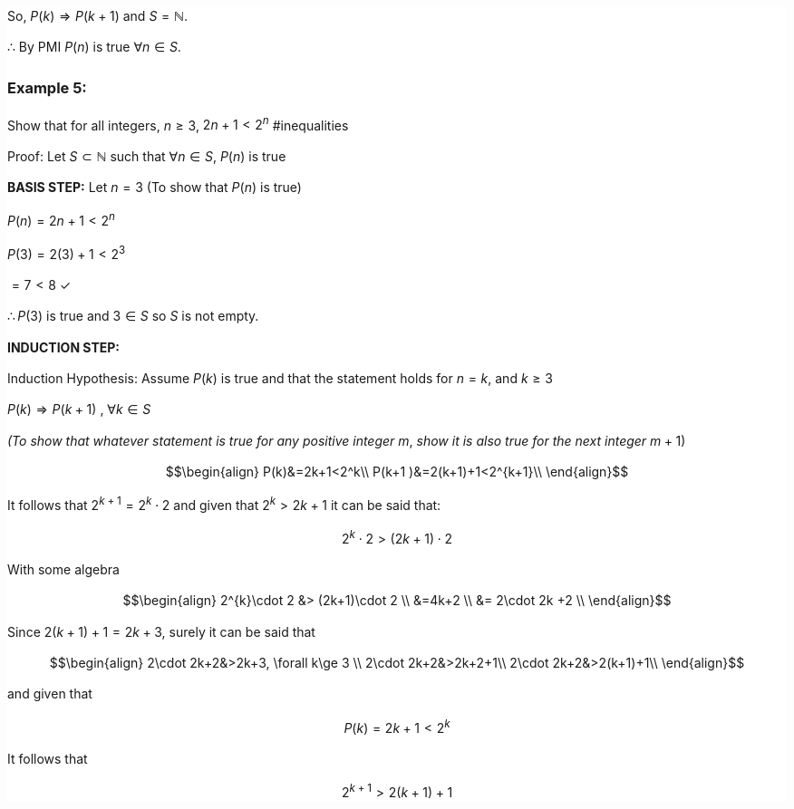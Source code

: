 So, $P(k)\Rightarrow P(k+1)$ and $S=\mathbb{N}$. 

$\therefore$ By PMI $P(n)$ is true $\forall n \in S$.

### Example 5: 

Show that for all integers, $n\ge 3$, $2n+1 < 2^n$  #inequalities 

Proof: Let $S\subset \mathbb{N}$ such that $\forall n \in S$, $P(n)$ is true 

**BASIS STEP:** Let $n=3$ (To show that $P(n)$ is true) 

$P(n)=2n+1<2^n$

$P(3)=2(3)+1<2^{3}$

$=7<8~\checkmark$

$\therefore P(3)$ is true and $3\in S$ so $S$ is not empty.

**INDUCTION STEP:** 

Induction Hypothesis: Assume $P(k)$ is true and that the statement holds for $n=k$, and $k \ge 3$

$P(k) \Rightarrow P(k+1)$ , $\forall k \in S$ 

*(To show that whatever statement is true for any positive integer* $m$, *show it is also true for the next integer* $m+1$)

$$\begin{align}
P(k)&=2k+1<2^k\\
P(k+1 )&=2(k+1)+1<2^{k+1}\\
\end{align}$$

It follows that $2^{k+1}=2^{k} \cdot 2$ and given that $2^{k}>2k+1$ it can be said that: 

$$2^{k}\cdot 2 > (2k+1)\cdot 2$$

With some algebra

$$\begin{align}
2^{k}\cdot 2 &> (2k+1)\cdot 2 \\
&=4k+2 \\
&= 2\cdot 2k +2 \\
\end{align}$$

Since $2(k+1)+1=2k+3$, surely it can be said that 

$$\begin{align}
2\cdot 2k+2&>2k+3, \forall k\ge 3 \\
2\cdot 2k+2&>2k+2+1\\
2\cdot 2k+2&>2(k+1)+1\\
\end{align}$$
 
and given that 

$$P(k)=2k+1<2^{k}$$

It follows that

$$2^{k+1}>2(k+1)+1$$
